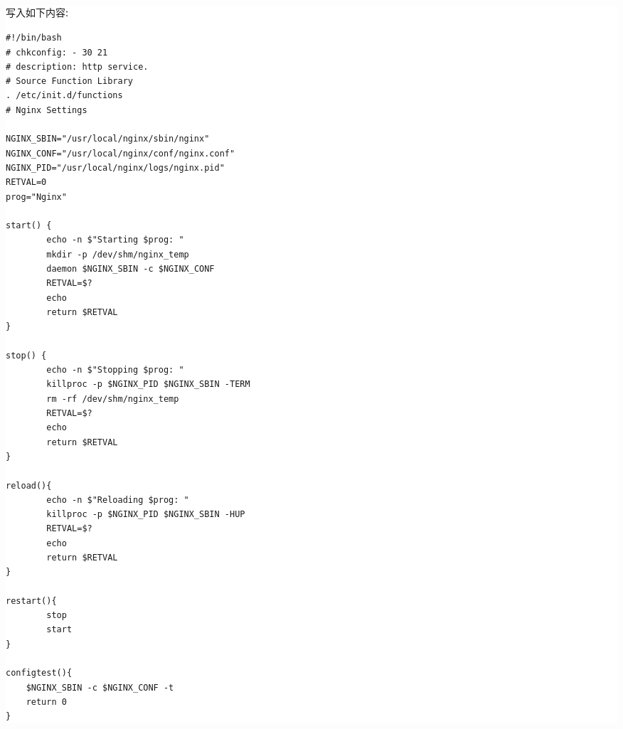 写入如下内容:

    #!/bin/bash
    # chkconfig: - 30 21
    # description: http service.
    # Source Function Library
    . /etc/init.d/functions
    # Nginx Settings

    NGINX_SBIN="/usr/local/nginx/sbin/nginx"
    NGINX_CONF="/usr/local/nginx/conf/nginx.conf"
    NGINX_PID="/usr/local/nginx/logs/nginx.pid"
    RETVAL=0
    prog="Nginx"

    start() {
            echo -n $"Starting $prog: "
            mkdir -p /dev/shm/nginx_temp
            daemon $NGINX_SBIN -c $NGINX_CONF
            RETVAL=$?
            echo
            return $RETVAL
    }

    stop() {
            echo -n $"Stopping $prog: "
            killproc -p $NGINX_PID $NGINX_SBIN -TERM
            rm -rf /dev/shm/nginx_temp
            RETVAL=$?
            echo
            return $RETVAL
    }

    reload(){
            echo -n $"Reloading $prog: "
            killproc -p $NGINX_PID $NGINX_SBIN -HUP
            RETVAL=$?
            echo
            return $RETVAL
    }

    restart(){
            stop
            start
    }

    configtest(){
        $NGINX_SBIN -c $NGINX_CONF -t
        return 0
    }
